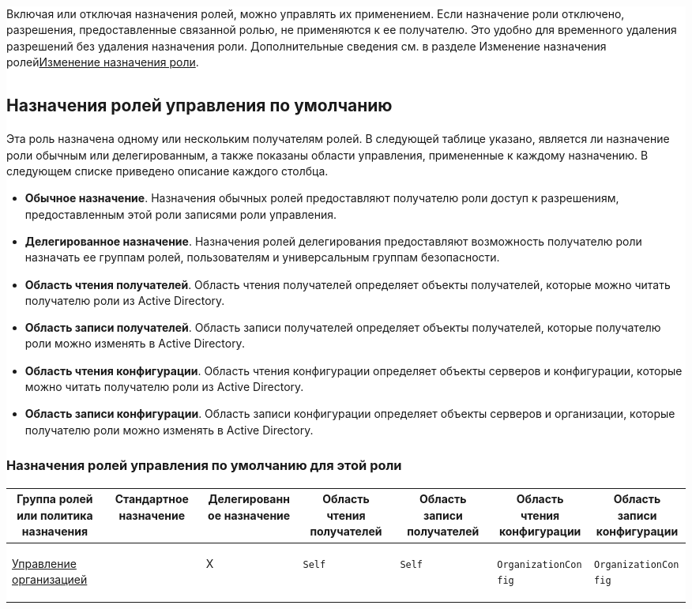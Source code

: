Включая или отключая назначения ролей, можно управлять их применением. Если назначение роли отключено, разрешения, предоставленные связанной ролью, не применяются к ее получателю. Это удобно для временного удаления разрешений без удаления назначения роли. Дополнительные сведения см. в разделе Изменение назначения ролей[Изменение назначения роли](change-a-role-assignment-exchange-2013-help.md).

## Назначения ролей управления по умолчанию

Эта роль назначена одному или нескольким получателям ролей. В следующей таблице указано, является ли назначение роли обычным или делегированным, а также показаны области управления, примененные к каждому назначению. В следующем списке приведено описание каждого столбца.

  - **Обычное назначение**. Назначения обычных ролей предоставляют получателю роли доступ к разрешениям, предоставленным этой роли записями роли управления.

  - **Делегированное назначение**. Назначения ролей делегирования предоставляют возможность получателю роли назначать ее группам ролей, пользователям и универсальным группам безопасности.

  - **Область чтения получателей**. Область чтения получателей определяет объекты получателей, которые можно читать получателю роли из Active Directory.

  - **Область записи получателей**. Область записи получателей определяет объекты получателей, которые получателю роли можно изменять в Active Directory.

  - **Область чтения конфигурации**. Область чтения конфигурации определяет объекты серверов и конфигурации, которые можно читать получателю роли из Active Directory.

  - **Область записи конфигурации**. Область записи конфигурации определяет объекты серверов и организации, которые получателю роли можно изменять в Active Directory.

### Назначения ролей управления по умолчанию для этой роли

<table style="width:100%;">
<colgroup>
<col style="width: 14%" />
<col style="width: 14%" />
<col style="width: 14%" />
<col style="width: 14%" />
<col style="width: 14%" />
<col style="width: 14%" />
<col style="width: 14%" />
</colgroup>
<thead>
<tr class="header">
<th>Группа ролей или политика назначения</th>
<th>Стандартное назначение</th>
<th>Делегированное назначение</th>
<th>Область чтения получателей</th>
<th>Область записи получателей</th>
<th>Область чтения конфигурации</th>
<th>Область записи конфигурации</th>
</tr>
</thead>
<tbody>
<tr class="odd">
<td><p><a href="organization-management-exchange-2013-help.md">Управление организацией</a></p></td>
<td><p> </p></td>
<td><p>X</p></td>
<td><p><code>Self</code></p></td>
<td><p><code>Self</code></p></td>
<td><p><code>OrganizationConfig</code></p></td>
<td><p><code>OrganizationConfig</code></p></td>
</tr>
</tbody>
</table>
